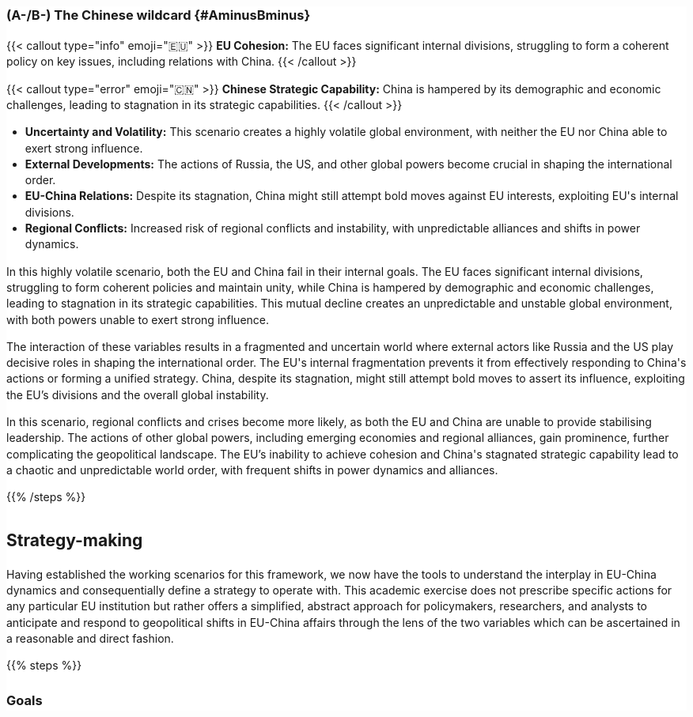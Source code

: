 ### (A-/B-) The Chinese wildcard {#AminusBminus}

{{< callout type="info"  emoji="🇪🇺" >}}
  **EU Cohesion:** The EU faces significant internal divisions, struggling to form a coherent policy on key issues, including relations with China.
{{< /callout >}}

{{< callout type="error" emoji="🇨🇳" >}}
  **Chinese Strategic Capability:** China is hampered by its demographic and economic challenges, leading to stagnation in its strategic capabilities.
{{< /callout >}}


- **Uncertainty and Volatility:** This scenario creates a highly volatile global environment, with neither the EU nor China able to exert strong influence.
- **External Developments:** The actions of Russia, the US, and other global powers become crucial in shaping the international order.
- **EU-China Relations:** Despite its stagnation, China might still attempt bold moves against EU interests, exploiting EU's internal divisions.
- **Regional Conflicts:** Increased risk of regional conflicts and instability, with unpredictable alliances and shifts in power dynamics.

In this highly volatile scenario, both the EU and China fail in their internal goals. The EU faces significant internal divisions, struggling to form coherent policies and maintain unity, while China is hampered by demographic and economic challenges, leading to stagnation in its strategic capabilities. This mutual decline creates an unpredictable and unstable global environment, with both powers unable to exert strong influence.

The interaction of these variables results in a fragmented and uncertain world where external actors like Russia and the US play decisive roles in shaping the international order. The EU's internal fragmentation prevents it from effectively responding to China's actions or forming a unified strategy. China, despite its stagnation, might still attempt bold moves to assert its influence, exploiting the EU’s divisions and the overall global instability.

In this scenario, regional conflicts and crises become more likely, as both the EU and China are unable to provide stabilising leadership. The actions of other global powers, including emerging economies and regional alliances, gain prominence, further complicating the geopolitical landscape. The EU’s inability to achieve cohesion and China's stagnated strategic capability lead to a chaotic and unpredictable world order, with frequent shifts in power dynamics and alliances.

{{% /steps %}}

## Strategy-making

Having established the working scenarios for this framework, we now have the tools to understand the interplay in EU-China dynamics and consequentially define a strategy to operate with. This academic exercise does not prescribe specific actions for any particular EU institution but rather offers a simplified, abstract approach for policymakers, researchers, and analysts to anticipate and respond to geopolitical shifts in EU-China affairs through the lens of the two variables which can be ascertained in a reasonable and direct fashion.

{{% steps %}}

### Goals

